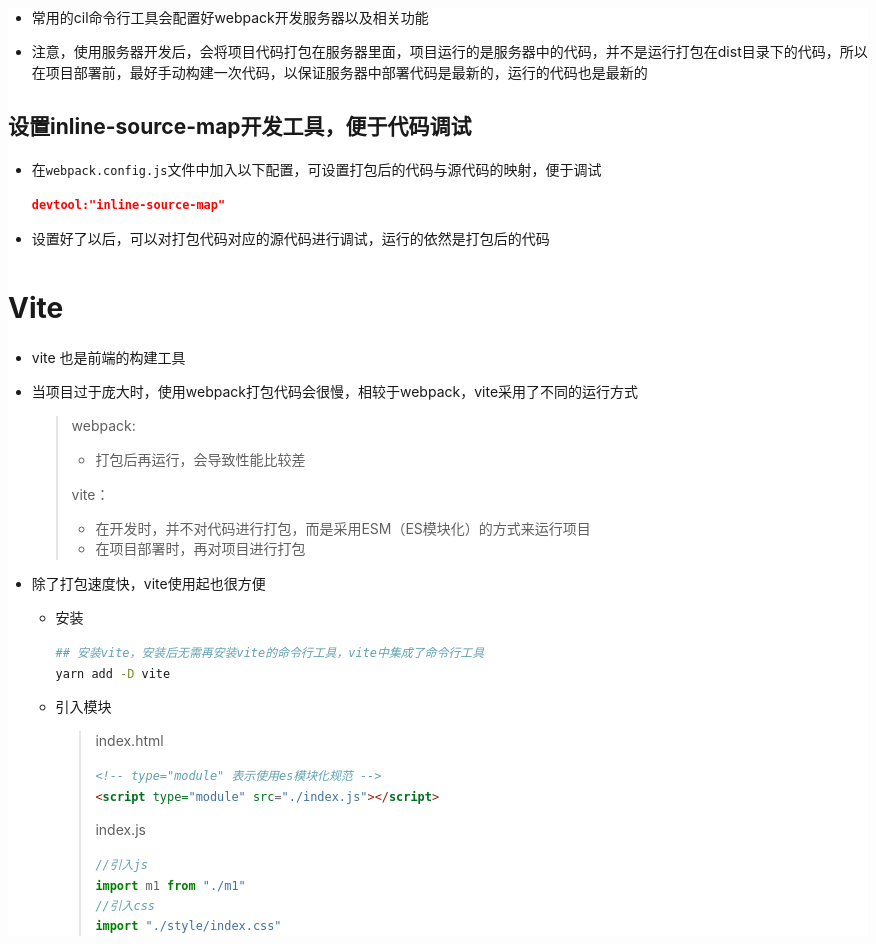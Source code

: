 - 常用的cil命令行工具会配置好webpack开发服务器以及相关功能

- 注意，使用服务器开发后，会将项目代码打包在服务器里面，项目运行的是服务器中的代码，并不是运行打包在dist目录下的代码，所以在项目部署前，最好手动构建一次代码，以保证服务器中部署代码是最新的，运行的代码也是最新的

## 设置inline-source-map开发工具，便于代码调试

- 在`webpack.config.js`文件中加入以下配置，可设置打包后的代码与源代码的映射，便于调试

  ```json
  devtool:"inline-source-map"
  ```

- 设置好了以后，可以对打包代码对应的源代码进行调试，运行的依然是打包后的代码

# Vite

- vite 也是前端的构建工具

- 当项目过于庞大时，使用webpack打包代码会很慢，相较于webpack，vite采用了不同的运行方式

  >webpack:
  >
  >- 打包后再运行，会导致性能比较差
  >
  >vite：
  >
  >- 在开发时，并不对代码进行打包，而是采用ESM（ES模块化）的方式来运行项目
  >- 在项目部署时，再对项目进行打包

- 除了打包速度快，vite使用起也很方便

  - 安装

    ```bash
    ## 安装vite，安装后无需再安装vite的命令行工具，vite中集成了命令行工具
    yarn add -D vite
    ```

  - 引入模块

    > index.html
    >
    > ```html
    > <!-- type="module" 表示使用es模块化规范 -->
    > <script type="module" src="./index.js"></script>
    > ```
    >
    > index.js
    >
    > ```js
    > //引入js
    > import m1 from "./m1"  
    > //引入css
    > import "./style/index.css"
    > ```
